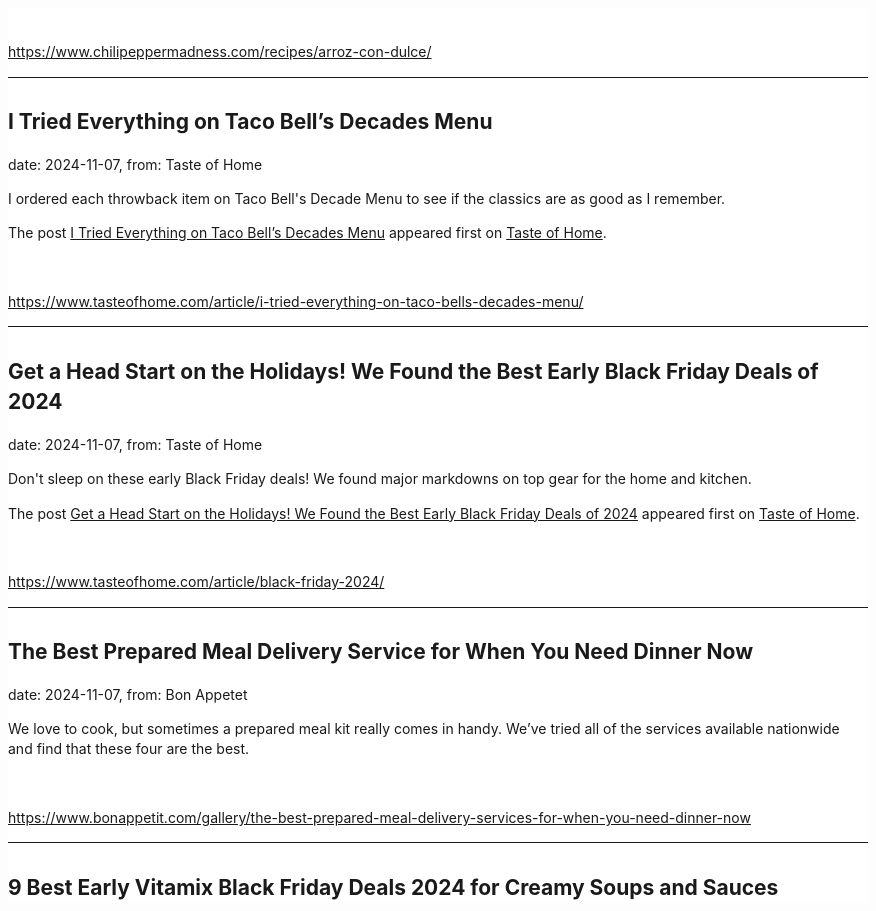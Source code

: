 <br> 

<https://www.chilipeppermadness.com/recipes/arroz-con-dulce/>

---

## I Tried Everything on Taco Bell’s Decades Menu

date: 2024-11-07, from: Taste of Home

<p>I ordered each throwback item on Taco Bell's Decade Menu to see if the classics are as good as I remember.</p>
<p>The post <a href="https://www.tasteofhome.com/article/i-tried-everything-on-taco-bells-decades-menu/">I Tried Everything on Taco Bell&#8217;s Decades Menu</a> appeared first on <a href="https://www.tasteofhome.com">Taste of Home</a>.</p>
 

<br> 

<https://www.tasteofhome.com/article/i-tried-everything-on-taco-bells-decades-menu/>

---

## Get a Head Start on the Holidays! We Found the Best Early Black Friday Deals of 2024

date: 2024-11-07, from: Taste of Home

<p>Don't sleep on these early Black Friday deals! We found major markdowns on top gear for the home and kitchen.</p>
<p>The post <a href="https://www.tasteofhome.com/article/black-friday-2024/">Get a Head Start on the Holidays! We Found the Best Early Black Friday Deals of 2024</a> appeared first on <a href="https://www.tasteofhome.com">Taste of Home</a>.</p>
 

<br> 

<https://www.tasteofhome.com/article/black-friday-2024/>

---

## The Best Prepared Meal Delivery Service for When You Need Dinner Now

date: 2024-11-07, from: Bon Appetet

We love to cook, but sometimes a prepared meal kit really comes in handy. We’ve tried all of the services available nationwide and find that these four are the best. 

<br> 

<https://www.bonappetit.com/gallery/the-best-prepared-meal-delivery-services-for-when-you-need-dinner-now>

---

## 9 Best Early Vitamix Black Friday Deals 2024 for Creamy Soups and Sauces
